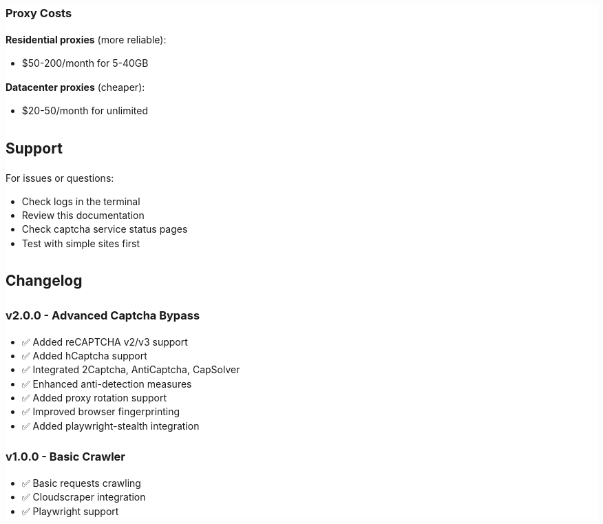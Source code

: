 ### Proxy Costs

**Residential proxies** (more reliable):
- $50-200/month for 5-40GB

**Datacenter proxies** (cheaper):
- $20-50/month for unlimited

## Support

For issues or questions:
- Check logs in the terminal
- Review this documentation
- Check captcha service status pages
- Test with simple sites first

## Changelog

### v2.0.0 - Advanced Captcha Bypass
- ✅ Added reCAPTCHA v2/v3 support
- ✅ Added hCaptcha support
- ✅ Integrated 2Captcha, AntiCaptcha, CapSolver
- ✅ Enhanced anti-detection measures
- ✅ Added proxy rotation support
- ✅ Improved browser fingerprinting
- ✅ Added playwright-stealth integration

### v1.0.0 - Basic Crawler
- ✅ Basic requests crawling
- ✅ Cloudscraper integration
- ✅ Playwright support
